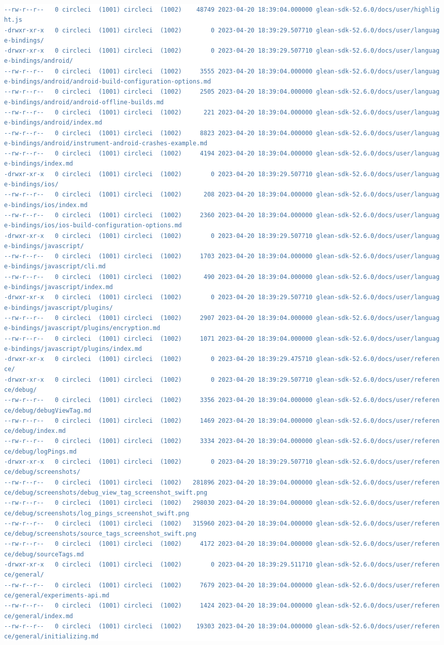 ```diff
--rw-r--r--   0 circleci  (1001) circleci  (1002)    48749 2023-04-20 18:39:04.000000 glean-sdk-52.6.0/docs/user/highlight.js
-drwxr-xr-x   0 circleci  (1001) circleci  (1002)        0 2023-04-20 18:39:29.507710 glean-sdk-52.6.0/docs/user/language-bindings/
-drwxr-xr-x   0 circleci  (1001) circleci  (1002)        0 2023-04-20 18:39:29.507710 glean-sdk-52.6.0/docs/user/language-bindings/android/
--rw-r--r--   0 circleci  (1001) circleci  (1002)     3555 2023-04-20 18:39:04.000000 glean-sdk-52.6.0/docs/user/language-bindings/android/android-build-configuration-options.md
--rw-r--r--   0 circleci  (1001) circleci  (1002)     2505 2023-04-20 18:39:04.000000 glean-sdk-52.6.0/docs/user/language-bindings/android/android-offline-builds.md
--rw-r--r--   0 circleci  (1001) circleci  (1002)      221 2023-04-20 18:39:04.000000 glean-sdk-52.6.0/docs/user/language-bindings/android/index.md
--rw-r--r--   0 circleci  (1001) circleci  (1002)     8823 2023-04-20 18:39:04.000000 glean-sdk-52.6.0/docs/user/language-bindings/android/instrument-android-crashes-example.md
--rw-r--r--   0 circleci  (1001) circleci  (1002)     4194 2023-04-20 18:39:04.000000 glean-sdk-52.6.0/docs/user/language-bindings/index.md
-drwxr-xr-x   0 circleci  (1001) circleci  (1002)        0 2023-04-20 18:39:29.507710 glean-sdk-52.6.0/docs/user/language-bindings/ios/
--rw-r--r--   0 circleci  (1001) circleci  (1002)      208 2023-04-20 18:39:04.000000 glean-sdk-52.6.0/docs/user/language-bindings/ios/index.md
--rw-r--r--   0 circleci  (1001) circleci  (1002)     2360 2023-04-20 18:39:04.000000 glean-sdk-52.6.0/docs/user/language-bindings/ios/ios-build-configuration-options.md
-drwxr-xr-x   0 circleci  (1001) circleci  (1002)        0 2023-04-20 18:39:29.507710 glean-sdk-52.6.0/docs/user/language-bindings/javascript/
--rw-r--r--   0 circleci  (1001) circleci  (1002)     1703 2023-04-20 18:39:04.000000 glean-sdk-52.6.0/docs/user/language-bindings/javascript/cli.md
--rw-r--r--   0 circleci  (1001) circleci  (1002)      490 2023-04-20 18:39:04.000000 glean-sdk-52.6.0/docs/user/language-bindings/javascript/index.md
-drwxr-xr-x   0 circleci  (1001) circleci  (1002)        0 2023-04-20 18:39:29.507710 glean-sdk-52.6.0/docs/user/language-bindings/javascript/plugins/
--rw-r--r--   0 circleci  (1001) circleci  (1002)     2907 2023-04-20 18:39:04.000000 glean-sdk-52.6.0/docs/user/language-bindings/javascript/plugins/encryption.md
--rw-r--r--   0 circleci  (1001) circleci  (1002)     1071 2023-04-20 18:39:04.000000 glean-sdk-52.6.0/docs/user/language-bindings/javascript/plugins/index.md
-drwxr-xr-x   0 circleci  (1001) circleci  (1002)        0 2023-04-20 18:39:29.475710 glean-sdk-52.6.0/docs/user/reference/
-drwxr-xr-x   0 circleci  (1001) circleci  (1002)        0 2023-04-20 18:39:29.507710 glean-sdk-52.6.0/docs/user/reference/debug/
--rw-r--r--   0 circleci  (1001) circleci  (1002)     3356 2023-04-20 18:39:04.000000 glean-sdk-52.6.0/docs/user/reference/debug/debugViewTag.md
--rw-r--r--   0 circleci  (1001) circleci  (1002)     1469 2023-04-20 18:39:04.000000 glean-sdk-52.6.0/docs/user/reference/debug/index.md
--rw-r--r--   0 circleci  (1001) circleci  (1002)     3334 2023-04-20 18:39:04.000000 glean-sdk-52.6.0/docs/user/reference/debug/logPings.md
-drwxr-xr-x   0 circleci  (1001) circleci  (1002)        0 2023-04-20 18:39:29.507710 glean-sdk-52.6.0/docs/user/reference/debug/screenshots/
--rw-r--r--   0 circleci  (1001) circleci  (1002)   281896 2023-04-20 18:39:04.000000 glean-sdk-52.6.0/docs/user/reference/debug/screenshots/debug_view_tag_screenshot_swift.png
--rw-r--r--   0 circleci  (1001) circleci  (1002)   298030 2023-04-20 18:39:04.000000 glean-sdk-52.6.0/docs/user/reference/debug/screenshots/log_pings_screenshot_swift.png
--rw-r--r--   0 circleci  (1001) circleci  (1002)   315960 2023-04-20 18:39:04.000000 glean-sdk-52.6.0/docs/user/reference/debug/screenshots/source_tags_screenshot_swift.png
--rw-r--r--   0 circleci  (1001) circleci  (1002)     4172 2023-04-20 18:39:04.000000 glean-sdk-52.6.0/docs/user/reference/debug/sourceTags.md
-drwxr-xr-x   0 circleci  (1001) circleci  (1002)        0 2023-04-20 18:39:29.511710 glean-sdk-52.6.0/docs/user/reference/general/
--rw-r--r--   0 circleci  (1001) circleci  (1002)     7679 2023-04-20 18:39:04.000000 glean-sdk-52.6.0/docs/user/reference/general/experiments-api.md
--rw-r--r--   0 circleci  (1001) circleci  (1002)     1424 2023-04-20 18:39:04.000000 glean-sdk-52.6.0/docs/user/reference/general/index.md
--rw-r--r--   0 circleci  (1001) circleci  (1002)    19303 2023-04-20 18:39:04.000000 glean-sdk-52.6.0/docs/user/reference/general/initializing.md
```